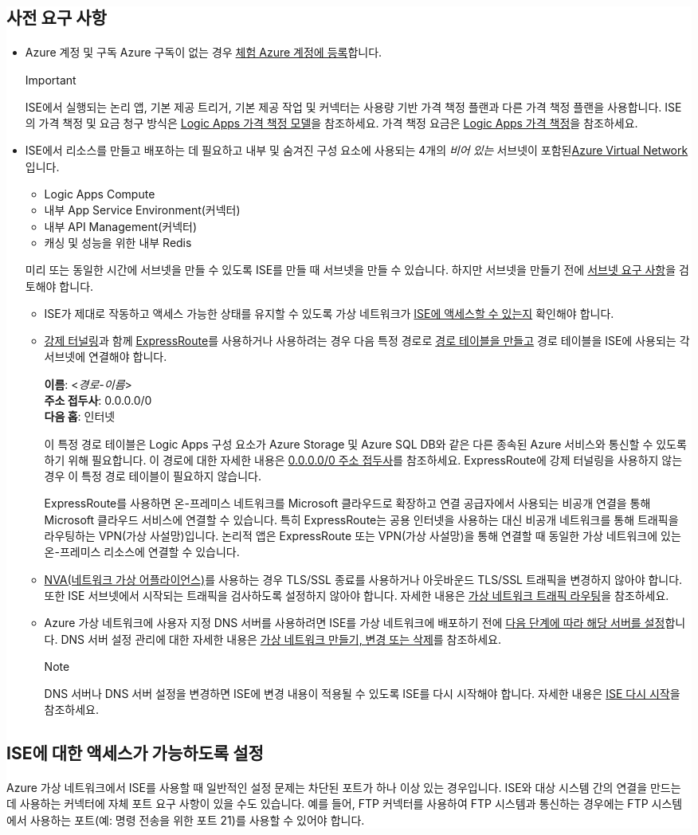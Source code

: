 ## <a name="prerequisites"></a>사전 요구 사항

* Azure 계정 및 구독 Azure 구독이 없는 경우 [체험 Azure 계정에 등록](https://azure.microsoft.com/free/)합니다.

  > [!IMPORTANT]
  > ISE에서 실행되는 논리 앱, 기본 제공 트리거, 기본 제공 작업 및 커넥터는 사용량 기반 가격 책정 플랜과 다른 가격 책정 플랜을 사용합니다. ISE의 가격 책정 및 요금 청구 방식은 [Logic Apps 가격 책정 모델](../logic-apps/logic-apps-pricing.md#fixed-pricing)을 참조하세요. 가격 책정 요금은 [Logic Apps 가격 책정](../logic-apps/logic-apps-pricing.md)을 참조하세요.

* ISE에서 리소스를 만들고 배포하는 데 필요하고 내부 및 숨겨진 구성 요소에 사용되는 4개의 *비어 있는* 서브넷이 포함된[Azure Virtual Network](../virtual-network/virtual-networks-overview.md)입니다.

  * Logic Apps Compute
  * 내부 App Service Environment(커넥터)
  * 내부 API Management(커넥터)
  * 캐싱 및 성능을 위한 내부 Redis
  
  미리 또는 동일한 시간에 서브넷을 만들 수 있도록 ISE를 만들 때 서브넷을 만들 수 있습니다. 하지만 서브넷을 만들기 전에 [서브넷 요구 사항](#create-subnet)을 검토해야 합니다.

  * ISE가 제대로 작동하고 액세스 가능한 상태를 유지할 수 있도록 가상 네트워크가 [ISE에 액세스할 수 있는지](#enable-access) 확인해야 합니다.

  * [강제 터널링](../firewall/forced-tunneling.md)과 함께 [ExpressRoute](../expressroute/expressroute-introduction.md)를 사용하거나 사용하려는 경우 다음 특정 경로로 [경로 테이블을 만들고](../virtual-network/manage-route-table.md) 경로 테이블을 ISE에 사용되는 각 서브넷에 연결해야 합니다.

    **이름**: <*경로-이름*><br>
    **주소 접두사**: 0.0.0.0/0<br>
    **다음 홉**: 인터넷
    
    이 특정 경로 테이블은 Logic Apps 구성 요소가 Azure Storage 및 Azure SQL DB와 같은 다른 종속된 Azure 서비스와 통신할 수 있도록 하기 위해 필요합니다. 이 경로에 대한 자세한 내용은 [0.0.0.0/0 주소 접두사](../virtual-network/virtual-networks-udr-overview.md#default-route)를 참조하세요. ExpressRoute에 강제 터널링을 사용하지 않는 경우 이 특정 경로 테이블이 필요하지 않습니다.
    
    ExpressRoute를 사용하면 온-프레미스 네트워크를 Microsoft 클라우드로 확장하고 연결 공급자에서 사용되는 비공개 연결을 통해 Microsoft 클라우드 서비스에 연결할 수 있습니다. 특히 ExpressRoute는 공용 인터넷을 사용하는 대신 비공개 네트워크를 통해 트래픽을 라우팅하는 VPN(가상 사설망)입니다. 논리적 앱은 ExpressRoute 또는 VPN(가상 사설망)을 통해 연결할 때 동일한 가상 네트워크에 있는 온-프레미스 리소스에 연결할 수 있습니다.
   
  * [NVA(네트워크 가상 어플라이언스)](../virtual-network/virtual-networks-udr-overview.md#user-defined)를 사용하는 경우 TLS/SSL 종료를 사용하거나 아웃바운드 TLS/SSL 트래픽을 변경하지 않아야 합니다. 또한 ISE 서브넷에서 시작되는 트래픽을 검사하도록 설정하지 않아야 합니다. 자세한 내용은 [가상 네트워크 트래픽 라우팅](../virtual-network/virtual-networks-udr-overview.md)을 참조하세요.

  * Azure 가상 네트워크에 사용자 지정 DNS 서버를 사용하려면 ISE를 가상 네트워크에 배포하기 전에 [다음 단계에 따라 해당 서버를 설정](../virtual-network/virtual-networks-name-resolution-for-vms-and-role-instances.md)합니다. DNS 서버 설정 관리에 대한 자세한 내용은 [가상 네트워크 만들기, 변경 또는 삭제](../virtual-network/manage-virtual-network.md#change-dns-servers)를 참조하세요.

    > [!NOTE]
    > DNS 서버나 DNS 서버 설정을 변경하면 ISE에 변경 내용이 적용될 수 있도록 ISE를 다시 시작해야 합니다. 자세한 내용은 [ISE 다시 시작](../logic-apps/ise-manage-integration-service-environment.md#restart-ISE)을 참조하세요.

<a name="enable-access"></a>

## <a name="enable-access-for-ise"></a>ISE에 대한 액세스가 가능하도록 설정

Azure 가상 네트워크에서 ISE를 사용할 때 일반적인 설정 문제는 차단된 포트가 하나 이상 있는 경우입니다. ISE와 대상 시스템 간의 연결을 만드는 데 사용하는 커넥터에 자체 포트 요구 사항이 있을 수도 있습니다. 예를 들어, FTP 커넥터를 사용하여 FTP 시스템과 통신하는 경우에는 FTP 시스템에서 사용하는 포트(예: 명령 전송을 위한 포트 21)를 사용할 수 있어야 합니다.
